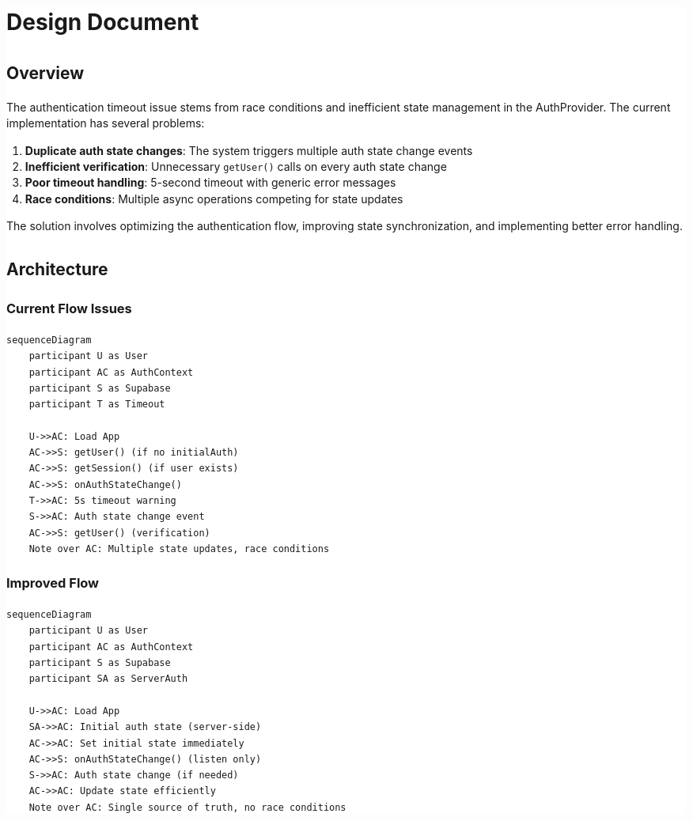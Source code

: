 # Design Document

## Overview

The authentication timeout issue stems from race conditions and inefficient state management in the AuthProvider. The current implementation has several problems:

1. **Duplicate auth state changes**: The system triggers multiple auth state change events
2. **Inefficient verification**: Unnecessary `getUser()` calls on every auth state change
3. **Poor timeout handling**: 5-second timeout with generic error messages
4. **Race conditions**: Multiple async operations competing for state updates

The solution involves optimizing the authentication flow, improving state synchronization, and implementing better error handling.

## Architecture

### Current Flow Issues
```mermaid
sequenceDiagram
    participant U as User
    participant AC as AuthContext
    participant S as Supabase
    participant T as Timeout

    U->>AC: Load App
    AC->>S: getUser() (if no initialAuth)
    AC->>S: getSession() (if user exists)
    AC->>S: onAuthStateChange()
    T->>AC: 5s timeout warning
    S->>AC: Auth state change event
    AC->>S: getUser() (verification)
    Note over AC: Multiple state updates, race conditions
```

### Improved Flow
```mermaid
sequenceDiagram
    participant U as User
    participant AC as AuthContext
    participant S as Supabase
    participant SA as ServerAuth

    U->>AC: Load App
    SA->>AC: Initial auth state (server-side)
    AC->>AC: Set initial state immediately
    AC->>S: onAuthStateChange() (listen only)
    S->>AC: Auth state change (if needed)
    AC->>AC: Update state efficiently
    Note over AC: Single source of truth, no race conditions
```
